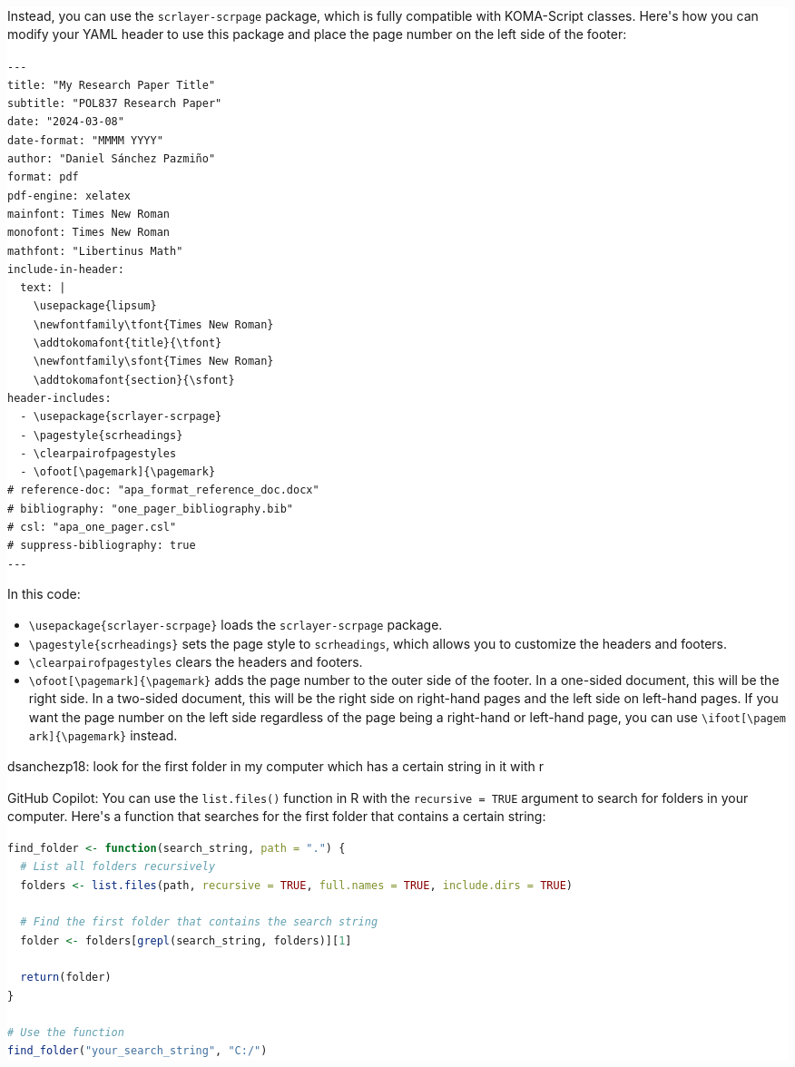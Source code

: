 Instead, you can use the `scrlayer-scrpage` package, which is fully compatible with KOMA-Script classes. Here's how you can modify your YAML header to use this package and place the page number on the left side of the footer:

```quarto
---
title: "My Research Paper Title"
subtitle: "POL837 Research Paper"
date: "2024-03-08"
date-format: "MMMM YYYY"
author: "Daniel Sánchez Pazmiño"
format: pdf
pdf-engine: xelatex
mainfont: Times New Roman
monofont: Times New Roman
mathfont: "Libertinus Math"
include-in-header:
  text: |
    \usepackage{lipsum}
    \newfontfamily\tfont{Times New Roman}
    \addtokomafont{title}{\tfont}
    \newfontfamily\sfont{Times New Roman}
    \addtokomafont{section}{\sfont}
header-includes:
  - \usepackage{scrlayer-scrpage}
  - \pagestyle{scrheadings}
  - \clearpairofpagestyles
  - \ofoot[\pagemark]{\pagemark}
# reference-doc: "apa_format_reference_doc.docx"
# bibliography: "one_pager_bibliography.bib"
# csl: "apa_one_pager.csl"
# suppress-bibliography: true
---
```

In this code:

- `\usepackage{scrlayer-scrpage}` loads the `scrlayer-scrpage` package.
- `\pagestyle{scrheadings}` sets the page style to `scrheadings`, which allows you to customize the headers and footers.
- `\clearpairofpagestyles` clears the headers and footers.
- `\ofoot[\pagemark]{\pagemark}` adds the page number to the outer side of the footer. In a one-sided document, this will be the right side. In a two-sided document, this will be the right side on right-hand pages and the left side on left-hand pages. If you want the page number on the left side regardless of the page being a right-hand or left-hand page, you can use `\ifoot[\pagemark]{\pagemark}` instead.

dsanchezp18: look for the first folder in my computer which has a certain string in it with r

GitHub Copilot: You can use the `list.files()` function in R with the `recursive = TRUE` argument to search for folders in your computer. Here's a function that searches for the first folder that contains a certain string:

```r
find_folder <- function(search_string, path = ".") {
  # List all folders recursively
  folders <- list.files(path, recursive = TRUE, full.names = TRUE, include.dirs = TRUE)
  
  # Find the first folder that contains the search string
  folder <- folders[grepl(search_string, folders)][1]
  
  return(folder)
}

# Use the function
find_folder("your_search_string", "C:/")
```